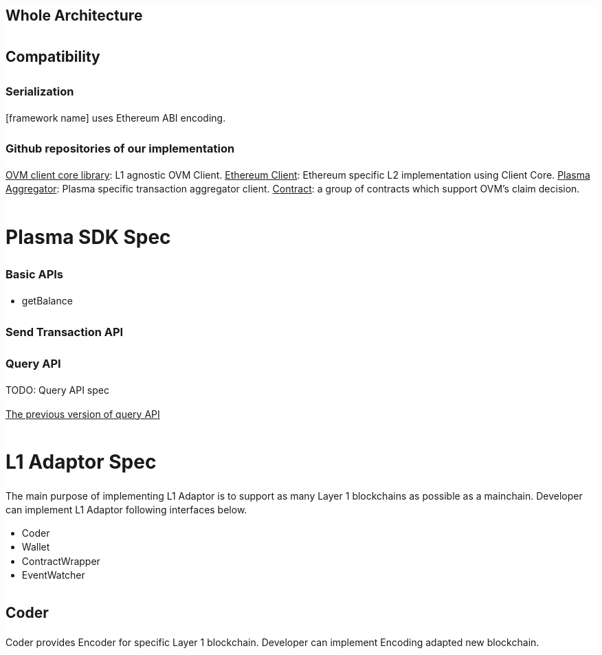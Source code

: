 ## Whole Architecture

## Compatibility

### Serialization

[framework name] uses Ethereum ABI encoding.

### Github repositories of our implementation

[OVM client core library](https://github.com/cryptoeconomicslab/wakkanay): L1 agnostic OVM Client.
[Ethereum Client](https://github.com/cryptoeconomicslab/wakkanay-ethereum): Ethereum specific L2 implementation using Client Core.
[Plasma Aggregator](https://github.com/cryptoeconomicslab/wakkanay-plasma-aggregator): Plasma specific transaction aggregator client.
[Contract](https://github.com/cryptoeconomicslab/ovm-contracts): a group of contracts which support OVM’s claim decision.

# Plasma SDK Spec

### Basic APIs

- getBalance

### Send Transaction API

### Query API

TODO: Query API spec

[The previous version of query API](https://github.com/cryptoeconomicslab/plasma-rust-framework/pull/255#discussion_r329358113)

# L1 Adaptor Spec

The main purpose of implementing L1 Adaptor is to support as many Layer 1 blockchains as possible as a mainchain.
Developer can implement L1 Adaptor following interfaces below.

- Coder
- Wallet
- ContractWrapper
- EventWatcher

## Coder

Coder provides Encoder for specific Layer 1 blockchain. Developer can implement Encoding adapted new blockchain.
